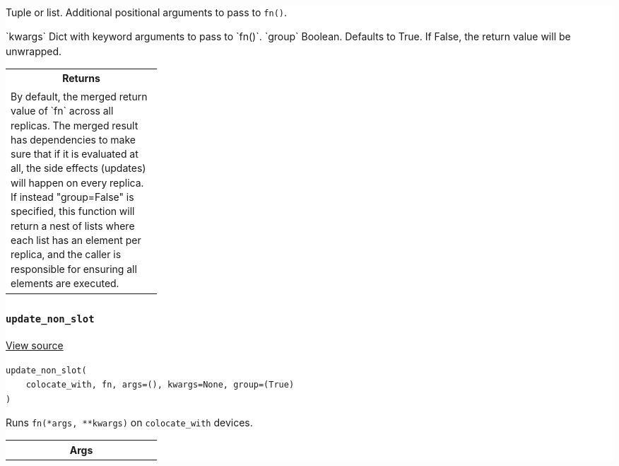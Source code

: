 Tuple or list. Additional positional arguments to pass to `fn()`.
</td>
</tr><tr>
<td>
`kwargs`
</td>
<td>
Dict with keyword arguments to pass to `fn()`.
</td>
</tr><tr>
<td>
`group`
</td>
<td>
Boolean. Defaults to True. If False, the return value will be
unwrapped.
</td>
</tr>
</table>




 <table class="responsive fixed orange">
<colgroup><col width="214px"><col></colgroup>
<tr><th colspan="2">Returns</th></tr>
<tr class="alt">
<td colspan="2">
By default, the merged return value of `fn` across all replicas.  The
merged result has dependencies to make sure that if it is evaluated at
all, the side effects (updates) will happen on every replica. If instead
"group=False" is specified, this function will return a nest of lists
where each list has an element per replica, and the caller is responsible
for ensuring all elements are executed.
</td>
</tr>

</table>



<h3 id="update_non_slot"><code>update_non_slot</code></h3>

<a target="_blank" href="https://github.com/tensorflow/tensorflow/blob/r2.2/tensorflow/python/distribute/distribute_lib.py#L2018-L2039">View source</a>

<pre class="devsite-click-to-copy prettyprint lang-py tfo-signature-link">
<code>update_non_slot(
    colocate_with, fn, args=(), kwargs=None, group=(True)
)
</code></pre>

Runs `fn(*args, **kwargs)` on `colocate_with` devices.



 <table class="responsive fixed orange">
<colgroup><col width="214px"><col></colgroup>
<tr><th colspan="2">Args</th></tr>
